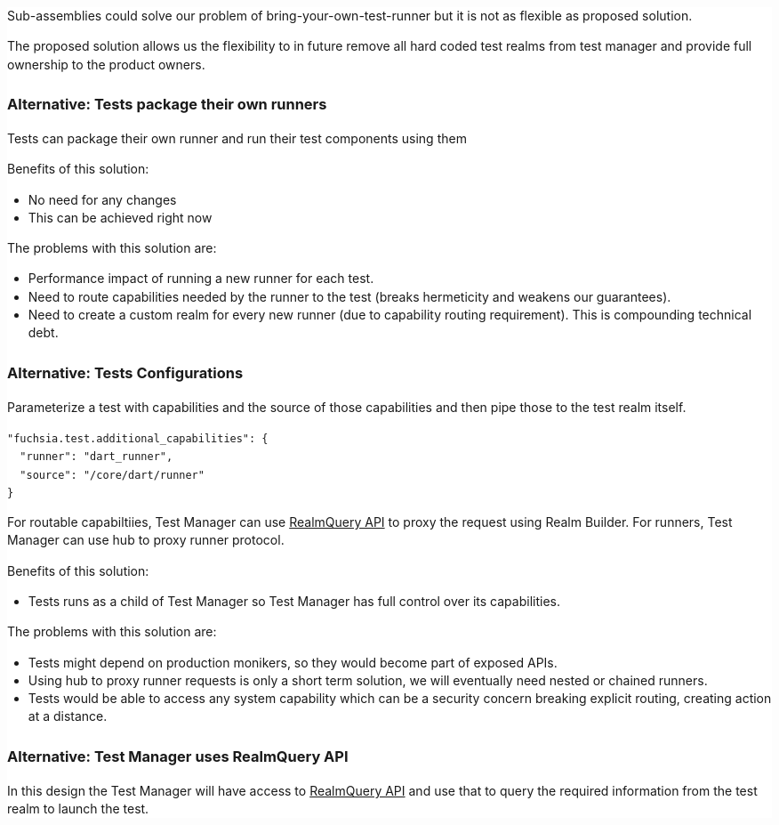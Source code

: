 Sub-assemblies could solve our problem of bring-your-own-test-runner but it
is not as flexible as proposed solution.

The proposed solution allows us the flexibility to in future remove all hard
coded test realms from test manager and provide full ownership to the product
owners.

### Alternative: Tests package their own runners

Tests can package their own runner and run their test components using them

Benefits of this solution:

- No need for any changes
- This can be achieved right now

The problems with this solution are:

- Performance impact of running a new runner for each test.
- Need to route capabilities needed by the runner to the test (breaks
  hermeticity and weakens our guarantees).
- Need to create a custom realm for every new runner (due to capability
  routing requirement). This is compounding technical debt.

### Alternative: Tests Configurations

Parameterize a test with capabilities and the source of those capabilities and
then pipe those to the test realm itself.

```json5
"fuchsia.test.additional_capabilities": {
  "runner": "dart_runner",
  "source": "/core/dart/runner"
}
```

For routable capabiltiies, Test Manager can use
[RealmQuery API][realm_query_api] to proxy the request using Realm Builder. For
runners, Test Manager can use hub to proxy runner protocol.

Benefits of this solution:

- Tests runs as a child of Test Manager so Test Manager has full control over
  its capabilities.

The problems with this solution are:

- Tests might depend on production monikers, so they would become part of
  exposed APIs.
- Using hub to proxy runner requests is only a short term solution, we will
  eventually need nested or chained runners.
- Tests would be able to access any system capability which can be a security
  concern breaking explicit routing, creating action at a distance.

### Alternative: Test Manager uses RealmQuery API

In this design the Test Manager will have access to
[RealmQuery API][realm_query_api] and use that to query the required information
from the test realm to launch the test.


[realm_query_api]: /sdk/fidl/fuchsia.sys2/realm.fidl
[lifecycle_controller_api]: /sdk/fidl/fuchsia.sys2/lifecycle_controller.fidl
[realm_builder_shard]: /sdk/lib/sys/component/realm_builder.shard.cml
[run-builder]: /sdk/fidl/fuchsia.test.manager/test_manager.fidl